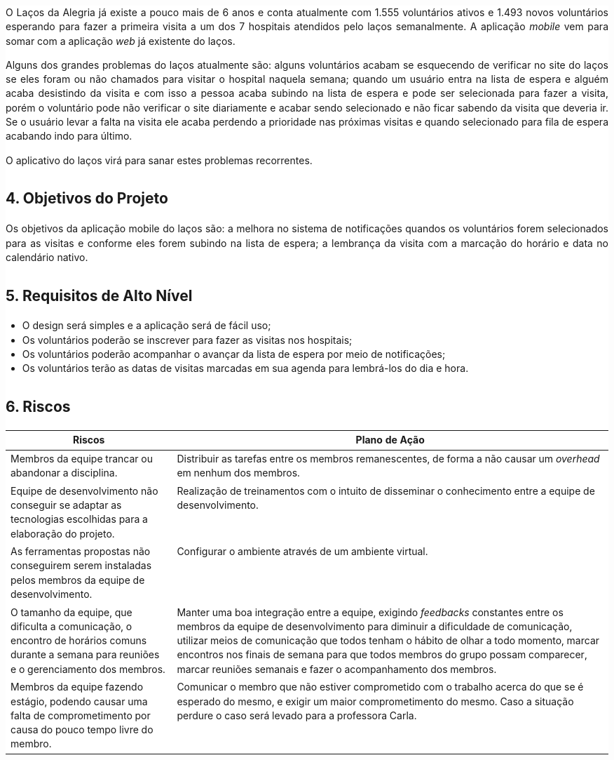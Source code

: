 <p align = "justify">O Laços da Alegria já existe a pouco mais de 6 anos e conta atualmente com 1.555 voluntários ativos e 1.493 novos voluntários esperando para fazer a primeira visita a um dos 7 hospitais atendidos pelo laços semanalmente. A aplicação <i>mobile</i> vem para somar com a aplicação <i>web</i> já existente do laços.</p>

<p align = "justify">Alguns dos grandes problemas do laços atualmente são: alguns voluntários acabam se esquecendo de verificar no site do laços se eles foram ou não chamados para visitar o hospital naquela semana; quando um usuário entra na lista de espera e alguém acaba desistindo da visita e com isso a pessoa acaba subindo na lista de espera e pode ser selecionada para fazer a visita, porém o voluntário pode não verificar o site diariamente e acabar sendo selecionado e não ficar sabendo da visita que deveria ir. Se o usuário levar a falta na visita ele acaba perdendo a prioridade nas próximas visitas e quando selecionado para fila de espera acabando indo para último.</p>

<p align = "justify">O aplicativo do laços virá para sanar estes problemas recorrentes.</p>

## 4. Objetivos do Projeto

<p align = "justify">Os objetivos da aplicação mobile do laços são: a melhora no sistema de notificações quandos os voluntários forem selecionados para as visitas e conforme eles forem subindo na lista de espera; a lembrança da visita com a marcação do horário e data no calendário nativo.</p>

## 5. Requisitos de Alto Nível

* O design será simples e a aplicação será de fácil uso;
* Os voluntários poderão se inscrever para fazer as visitas nos hospitais;
* Os voluntários poderão acompanhar o avançar da lista de espera por meio de notificações;
* Os voluntários terão as datas de visitas marcadas em sua agenda para lembrá-los do dia e hora.

## 6. Riscos

<p align = "justify"></p>

**Riscos** | **Plano de Ação**
-----------|------------|
Membros da equipe trancar ou abandonar a disciplina. | Distribuir as tarefas entre os membros remanescentes, de forma a não causar um _overhead_ em nenhum dos membros.
Equipe de desenvolvimento não conseguir se adaptar as tecnologias escolhidas para a elaboração do projeto. | Realização de treinamentos com o intuito de disseminar o conhecimento entre a equipe de desenvolvimento.
As ferramentas propostas não conseguirem serem instaladas pelos membros da equipe de desenvolvimento. | Configurar o ambiente através de um ambiente virtual.
O tamanho da equipe, que dificulta a comunicação, o encontro de horários comuns durante a semana para reuniões e o gerenciamento dos membros. | Manter uma boa integração entre a equipe, exigindo _feedbacks_ constantes entre os membros da equipe de desenvolvimento para diminuir a dificuldade de comunicação, utilizar meios de comunicação que todos tenham o hábito de olhar a todo momento, marcar encontros nos finais de semana para que todos membros do grupo possam comparecer, marcar reuniões semanais e fazer o acompanhamento dos membros.
Membros da equipe fazendo estágio, podendo causar uma falta de comprometimento por causa do pouco tempo livre do membro. | Comunicar o membro que não estiver comprometido com o trabalho acerca do que se é esperado do mesmo, e exigir um maior comprometimento do mesmo. Caso a situação perdure o caso será levado para a professora Carla.
